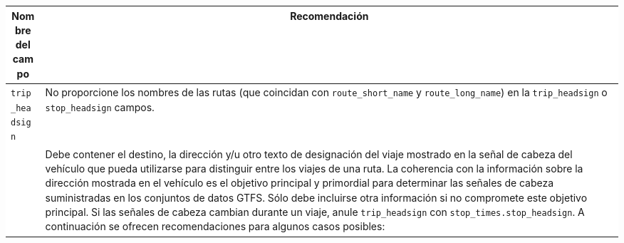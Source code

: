 | Nombre del campo | Recomendación                                                                                                                                                                                                                                                                                                                                                                                                                                                                                                                                                                                                                                                                                                                                                                                                                                                                                                                                                                                                                                                                                                                                                                                                                                                                                                                                                                                                                                                                                     |
| ---------------- | ------------------------------------------------------------------------------------------------------------------------------------------------------------------------------------------------------------------------------------------------------------------------------------------------------------------------------------------------------------------------------------------------------------------------------------------------------------------------------------------------------------------------------------------------------------------------------------------------------------------------------------------------------------------------------------------------------------------------------------------------------------------------------------------------------------------------------------------------------------------------------------------------------------------------------------------------------------------------------------------------------------------------------------------------------------------------------------------------------------------------------------------------------------------------------------------------------------------------------------------------------------------------------------------------------------------------------------------------------------------------------------------------------------------------------------------------------------------------------------------------- |
| `trip_headsign`  | No proporcione los nombres de las rutas (que coincidan con `route_short_name` y `route_long_name`) en la `trip_headsign` o `stop_headsign` campos.                                                                                                                                                                                                                                                                                                                                                                                                                                                                                                                                                                                                                                                                                                                                                                                                                                                                                                                                                                                                                                                                                                                                                                                                                                                                                                                                                |
|                  | Debe contener el destino, la dirección y/u otro texto de designación del viaje mostrado en la señal de cabeza del vehículo que pueda utilizarse para distinguir entre los viajes de una ruta. La coherencia con la información sobre la dirección mostrada en el vehículo es el objetivo principal y primordial para determinar las señales de cabeza suministradas en los conjuntos de datos GTFS. Sólo debe incluirse otra información si no compromete este objetivo principal. Si las señales de cabeza cambian durante un viaje, anule `trip_headsign` con `stop_times.stop_headsign`. A continuación se ofrecen recomendaciones para algunos casos posibles:                                                                                                                                                                                                                                                                                                                                                                                                                                                                                                                                                                                                                                                                                                                                                                                                                                |